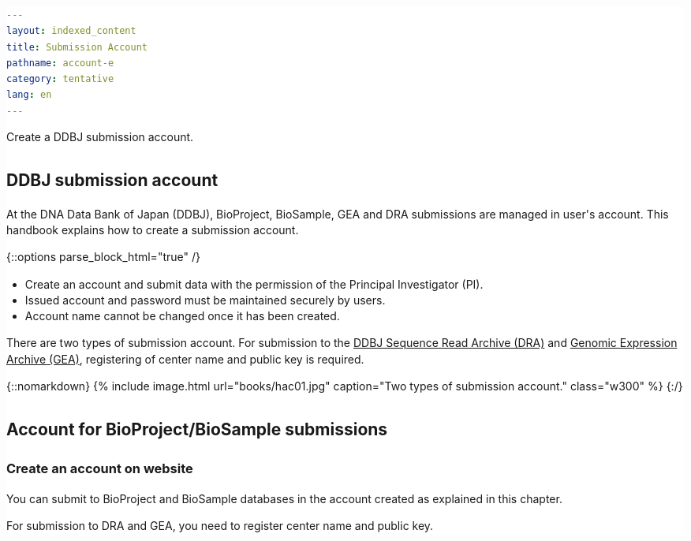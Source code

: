 ```yaml
---
layout: indexed_content
title: Submission Account
pathname: account-e
category: tentative
lang: en
---
```


<iframe width="560" height="315" src="https://www.youtube.com/embed/1092WV_aXjA" frameborder="0" allow="accelerometer; autoplay; encrypted-media; gyroscope; picture-in-picture" allowfullscreen></iframe>

Create a DDBJ submission account.

## DDBJ submission account <a name="ddbj-submission-account"></a>

At the DNA Data Bank of Japan (DDBJ), BioProject, BioSample, GEA and DRA
submissions are managed in user's account. This handbook explains how to
create a submission account.

{::options parse_block_html="true" /}
<div class="attention red">

  - Create an account and submit data with the permission of the
    Principal Investigator (PI).
  - Issued account and password must be maintained securely by users.
  - Account name cannot be changed once it has been created.

</div>

There are two types of submission account. For submission to the [DDBJ Sequence Read Archive (DRA)](/dra/index-e.html) and [Genomic Expression Archive (GEA)](/gea/index-e.html), registering of center name and public
key is required.

{::nomarkdown}
{% include image.html url="books/hac01.jpg" caption="Two types of submission account." class="w300" %}
{:/}

## Account for BioProject/BioSample submissions <a name="account-for-bioproject-biosample-submissions"></a>

### Create an account on website <a name="create-an-account-on-website"></a>

You can submit to BioProject and BioSample databases in the account created as explained in this chapter.

<div class="attention red">
For submission to DRA and GEA, you need to register center name and public key.
</div>

